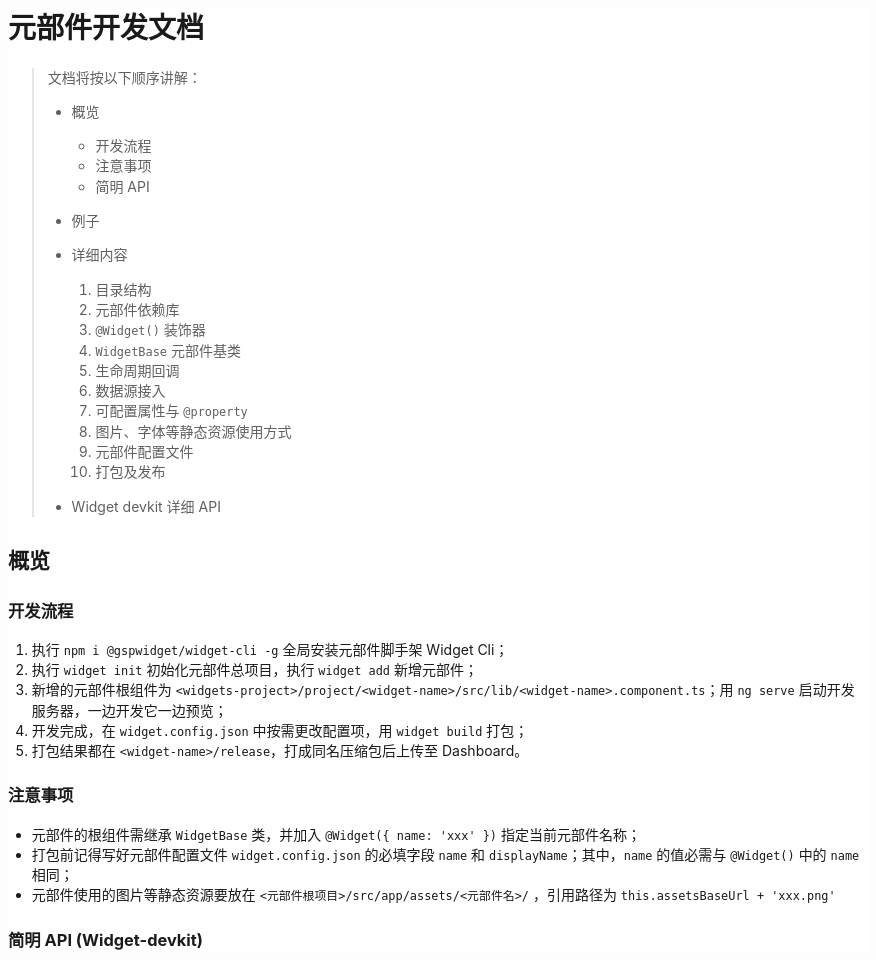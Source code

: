 # 元部件开发文档


>  文档将按以下顺序讲解：
>
>  - 概览
>    - 开发流程
>    - 注意事项
>    - 简明 API
>  - 例子
>  - 详细内容
>
>  	 1. 目录结构
>  	 2. 元部件依赖库
>    3. `@Widget()` 装饰器
>    4. `WidgetBase` 元部件基类
>    5. 生命周期回调
>    6. 数据源接入
>    7.  可配置属性与 `@property`
>    8. 图片、字体等静态资源使用方式
>    9. 元部件配置文件
>    10. 打包及发布
>
>  - Widget devkit 详细 API
>



## 概览



### 开发流程

1. 执行 `npm i @gspwidget/widget-cli -g` 全局安装元部件脚手架 Widget Cli；
2. 执行 `widget init` 初始化元部件总项目，执行 `widget add` 新增元部件；
3. 新增的元部件根组件为 `<widgets-project>/project/<widget-name>/src/lib/<widget-name>.component.ts`；用 `ng serve` 启动开发服务器，一边开发它一边预览；
4. 开发完成，在 `widget.config.json` 中按需更改配置项，用 `widget build` 打包；
5. 打包结果都在 `<widget-name>/release`，打成同名压缩包后上传至 Dashboard。



### 注意事项

- 元部件的根组件需继承 `WidgetBase` 类，并加入 `@Widget({ name: 'xxx' })` 指定当前元部件名称；
- 打包前记得写好元部件配置文件 `widget.config.json` 的必填字段 `name` 和 `displayName`；其中，`name` 的值必需与 `@Widget()` 中的 `name` 相同；
- 元部件使用的图片等静态资源要放在 `<元部件根项目>/src/app/assets/<元部件名>/` ，引用路径为 `this.assetsBaseUrl + 'xxx.png'`



### 简明 API (Widget-devkit)
